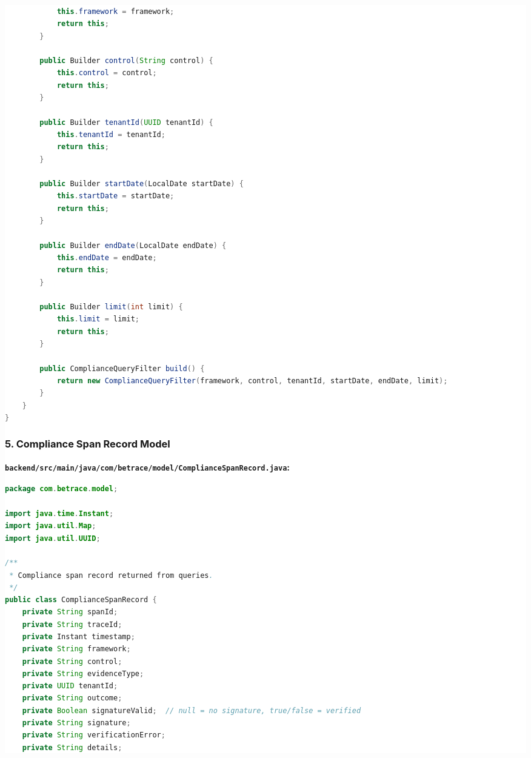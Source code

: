 ```java
            this.framework = framework;
            return this;
        }

        public Builder control(String control) {
            this.control = control;
            return this;
        }

        public Builder tenantId(UUID tenantId) {
            this.tenantId = tenantId;
            return this;
        }

        public Builder startDate(LocalDate startDate) {
            this.startDate = startDate;
            return this;
        }

        public Builder endDate(LocalDate endDate) {
            this.endDate = endDate;
            return this;
        }

        public Builder limit(int limit) {
            this.limit = limit;
            return this;
        }

        public ComplianceQueryFilter build() {
            return new ComplianceQueryFilter(framework, control, tenantId, startDate, endDate, limit);
        }
    }
}
```

### 5. Compliance Span Record Model

**`backend/src/main/java/com/betrace/model/ComplianceSpanRecord.java`:**
```java
package com.betrace.model;

import java.time.Instant;
import java.util.Map;
import java.util.UUID;

/**
 * Compliance span record returned from queries.
 */
public class ComplianceSpanRecord {
    private String spanId;
    private String traceId;
    private Instant timestamp;
    private String framework;
    private String control;
    private String evidenceType;
    private UUID tenantId;
    private String outcome;
    private Boolean signatureValid;  // null = no signature, true/false = verified
    private String signature;
    private String verificationError;
    private String details;
```